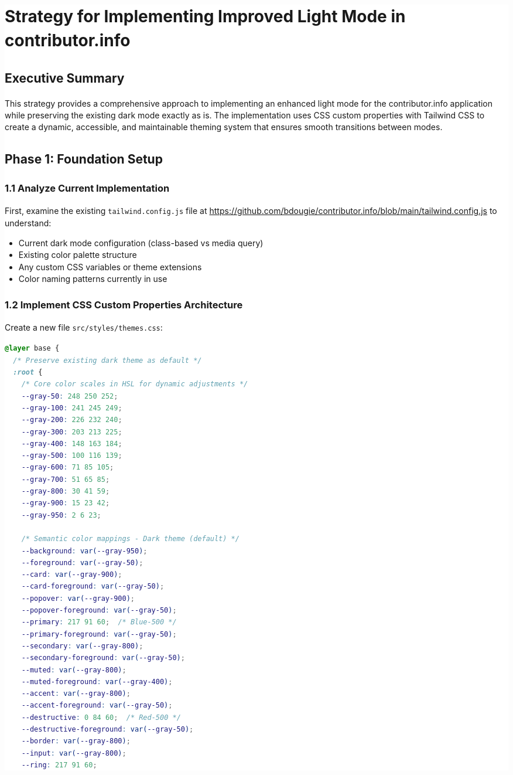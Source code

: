 # Strategy for Implementing Improved Light Mode in contributor.info

## Executive Summary

This strategy provides a comprehensive approach to implementing an enhanced light mode for the contributor.info application while preserving the existing dark mode exactly as is. The implementation uses CSS custom properties with Tailwind CSS to create a dynamic, accessible, and maintainable theming system that ensures smooth transitions between modes.

## Phase 1: Foundation Setup

### 1.1 Analyze Current Implementation

First, examine the existing `tailwind.config.js` file at https://github.com/bdougie/contributor.info/blob/main/tailwind.config.js to understand:
- Current dark mode configuration (class-based vs media query)
- Existing color palette structure
- Any custom CSS variables or theme extensions
- Color naming patterns currently in use

### 1.2 Implement CSS Custom Properties Architecture

Create a new file `src/styles/themes.css`:

```css
@layer base {
  /* Preserve existing dark theme as default */
  :root {
    /* Core color scales in HSL for dynamic adjustments */
    --gray-50: 248 250 252;
    --gray-100: 241 245 249;
    --gray-200: 226 232 240;
    --gray-300: 203 213 225;
    --gray-400: 148 163 184;
    --gray-500: 100 116 139;
    --gray-600: 71 85 105;
    --gray-700: 51 65 85;
    --gray-800: 30 41 59;
    --gray-900: 15 23 42;
    --gray-950: 2 6 23;
    
    /* Semantic color mappings - Dark theme (default) */
    --background: var(--gray-950);
    --foreground: var(--gray-50);
    --card: var(--gray-900);
    --card-foreground: var(--gray-50);
    --popover: var(--gray-900);
    --popover-foreground: var(--gray-50);
    --primary: 217 91 60;  /* Blue-500 */
    --primary-foreground: var(--gray-50);
    --secondary: var(--gray-800);
    --secondary-foreground: var(--gray-50);
    --muted: var(--gray-800);
    --muted-foreground: var(--gray-400);
    --accent: var(--gray-800);
    --accent-foreground: var(--gray-50);
    --destructive: 0 84 60;  /* Red-500 */
    --destructive-foreground: var(--gray-50);
    --border: var(--gray-800);
    --input: var(--gray-800);
    --ring: 217 91 60;
```